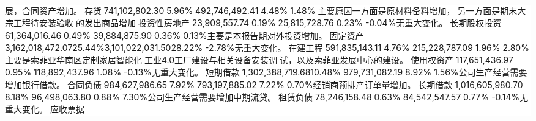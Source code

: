 展，合同资产增加。
存货
741,102,802.30
5.96%
492,746,492.41
4.48%
1.48%
主要原因一方面是原材料备料增加，
另一方面是期末大宗工程待安装验收
的发出商品增加
投资性房地产
23,909,557.74
0.19%
25,815,728.76
0.23%
-0.04%无重大变化。
长期股权投资
61,364,016.46
0.49%
39,884,875.90
0.36%
0.13%主要是本报告期对外投资增加。
固定资产
3,162,018,472.0725.44%3,101,022,031.5028.22%
-2.78%无重大变化。
在建工程
591,835,143.11
4.76%
215,228,787.09
1.96%
2.80%
主要是索菲亚华南区定制家居智能化
工业4.0工厂建设与相关设备安装调
试，以及索菲亚发展中心的建设。
使用权资产
117,651,436.97
0.95%
118,892,437.96
1.08%
-0.13%无重大变化。
短期借款
1,302,388,719.6810.48%
979,731,082.19
8.92%
1.56%公司生产经营需要增加银行借款。
合同负债
984,627,986.65
7.92%
793,197,885.02
7.22%
0.70%经销商预排产订单量增加。
长期借款
1,016,605,980.70
8.18%
96,498,063.80
0.88%
7.30%公司生产经营需要增加中期流贷。
租赁负债
78,246,158.48
0.63%
84,542,547.57
0.77%
-0.14%无重大变化。
应收票据